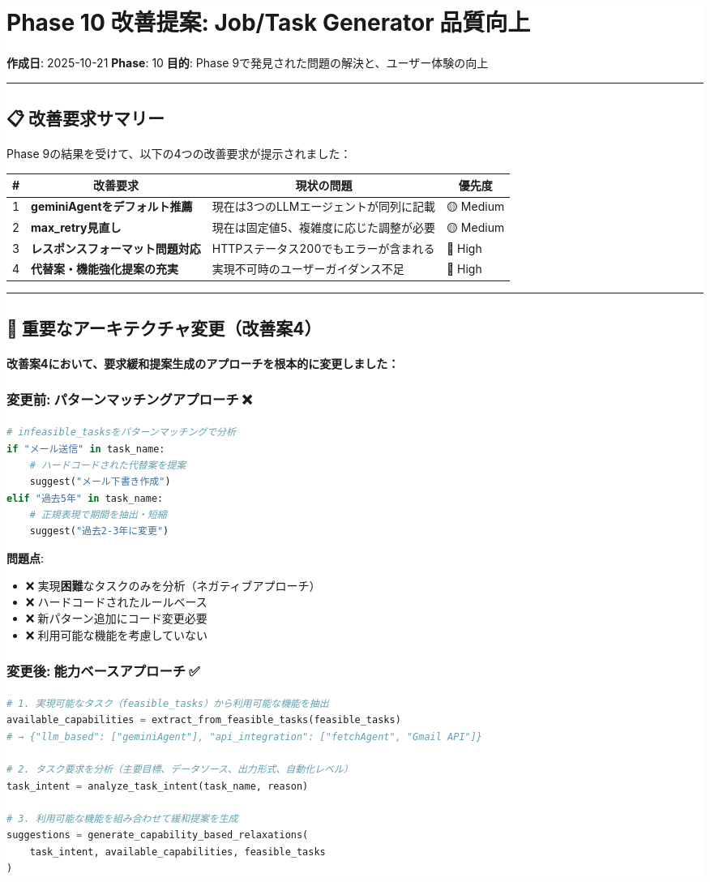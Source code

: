 # Phase 10 改善提案: Job/Task Generator 品質向上

**作成日**: 2025-10-21
**Phase**: 10
**目的**: Phase 9で発見された問題の解決と、ユーザー体験の向上

---

## 📋 改善要求サマリー

Phase 9の結果を受けて、以下の4つの改善要求が提示されました：

| # | 改善要求 | 現状の問題 | 優先度 |
|---|---------|-----------|--------|
| 1 | **geminiAgentをデフォルト推薦** | 現在は3つのLLMエージェントが同列に記載 | 🟡 Medium |
| 2 | **max_retry見直し** | 現在は固定値5、複雑度に応じた調整が必要 | 🟡 Medium |
| 3 | **レスポンスフォーマット問題対応** | HTTPステータス200でもエラーが含まれる | 🔴 High |
| 4 | **代替案・機能強化提案の充実** | 実現不可時のユーザーガイダンス不足 | 🔴 High |

---

## 🚀 重要なアーキテクチャ変更（改善案4）

**改善案4において、要求緩和提案生成のアプローチを根本的に変更しました：**

### 変更前: パターンマッチングアプローチ ❌
```python
# infeasible_tasksをパターンマッチングで分析
if "メール送信" in task_name:
    # ハードコードされた代替案を提案
    suggest("メール下書き作成")
elif "過去5年" in task_name:
    # 正規表現で期間を抽出・短縮
    suggest("過去2-3年に変更")
```

**問題点**:
- ❌ 実現**困難**なタスクのみを分析（ネガティブアプローチ）
- ❌ ハードコードされたルールベース
- ❌ 新パターン追加にコード変更必要
- ❌ 利用可能な機能を考慮していない

### 変更後: 能力ベースアプローチ ✅
```python
# 1. 実現可能なタスク（feasible_tasks）から利用可能な機能を抽出
available_capabilities = extract_from_feasible_tasks(feasible_tasks)
# → {"llm_based": ["geminiAgent"], "api_integration": ["fetchAgent", "Gmail API"]}

# 2. タスク要求を分析（主要目標、データソース、出力形式、自動化レベル）
task_intent = analyze_task_intent(task_name, reason)

# 3. 利用可能な機能を組み合わせて緩和提案を生成
suggestions = generate_capability_based_relaxations(
    task_intent, available_capabilities, feasible_tasks
)
```
